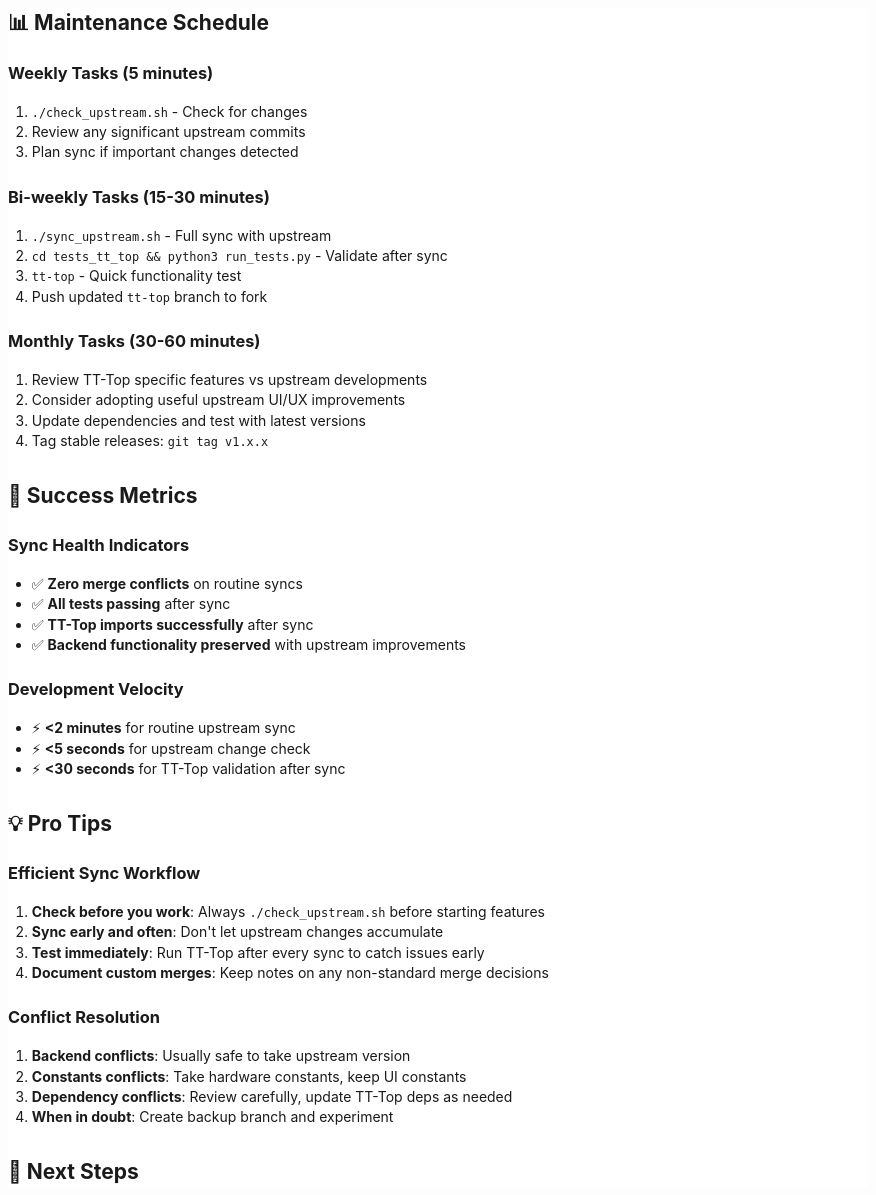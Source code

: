 ## 📊 **Maintenance Schedule**

### **Weekly Tasks** (5 minutes)
1. `./check_upstream.sh` - Check for changes
2. Review any significant upstream commits
3. Plan sync if important changes detected

### **Bi-weekly Tasks** (15-30 minutes)
1. `./sync_upstream.sh` - Full sync with upstream
2. `cd tests_tt_top && python3 run_tests.py` - Validate after sync
3. `tt-top` - Quick functionality test
4. Push updated `tt-top` branch to fork

### **Monthly Tasks** (30-60 minutes)
1. Review TT-Top specific features vs upstream developments
2. Consider adopting useful upstream UI/UX improvements
3. Update dependencies and test with latest versions
4. Tag stable releases: `git tag v1.x.x`

## 🎯 **Success Metrics**

### **Sync Health Indicators**
- ✅ **Zero merge conflicts** on routine syncs
- ✅ **All tests passing** after sync
- ✅ **TT-Top imports successfully** after sync
- ✅ **Backend functionality preserved** with upstream improvements

### **Development Velocity**
- ⚡ **<2 minutes** for routine upstream sync
- ⚡ **<5 seconds** for upstream change check
- ⚡ **<30 seconds** for TT-Top validation after sync

## 💡 **Pro Tips**

### **Efficient Sync Workflow**
1. **Check before you work**: Always `./check_upstream.sh` before starting features
2. **Sync early and often**: Don't let upstream changes accumulate
3. **Test immediately**: Run TT-Top after every sync to catch issues early
4. **Document custom merges**: Keep notes on any non-standard merge decisions

### **Conflict Resolution**
1. **Backend conflicts**: Usually safe to take upstream version
2. **Constants conflicts**: Take hardware constants, keep UI constants
3. **Dependency conflicts**: Review carefully, update TT-Top deps as needed
4. **When in doubt**: Create backup branch and experiment

## 🚀 **Next Steps**
